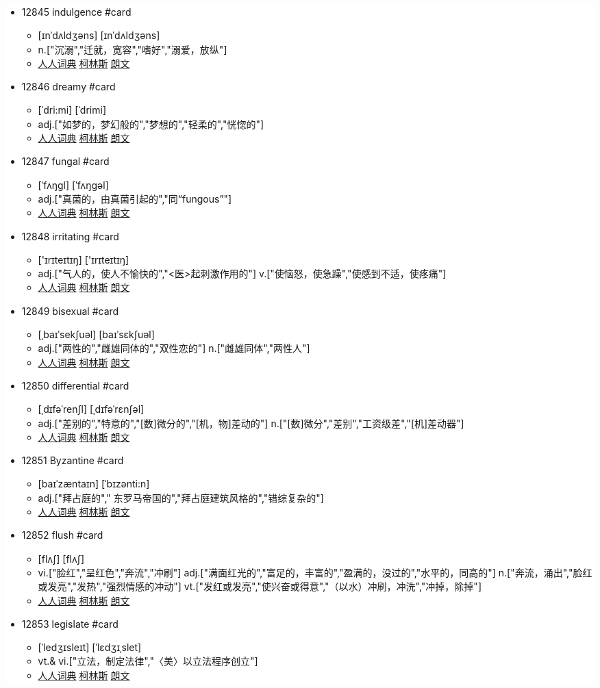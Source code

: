 
- 12845 indulgence #card
  - [ɪnˈdʌldʒəns]  [ɪnˈdʌldʒəns]
  - n.["沉溺","迁就，宽容","嗜好","溺爱，放纵"]
  - [人人词典](https://www.91dict.com/words?w=indulgence) [柯林斯](https://www.collinsdictionary.com/zh/dictionary/english/indulgence) [朗文](https://www.ldoceonline.com/dictionary/indulgence)
  

- 12846 dreamy #card
  - [ˈdri:mi]  [ˈdrimi]
  - adj.["如梦的，梦幻般的","梦想的","轻柔的","恍惚的"]
  - [人人词典](https://www.91dict.com/words?w=dreamy) [柯林斯](https://www.collinsdictionary.com/zh/dictionary/english/dreamy) [朗文](https://www.ldoceonline.com/dictionary/dreamy)
  

- 12847 fungal #card
  - [ˈfʌŋgl]  [ˈfʌŋɡəl]
  - adj.["真菌的，由真菌引起的","同“fungous”"]
  - [人人词典](https://www.91dict.com/words?w=fungal) [柯林斯](https://www.collinsdictionary.com/zh/dictionary/english/fungal) [朗文](https://www.ldoceonline.com/dictionary/fungal)
  

- 12848 irritating #card
  - ['ɪrɪteɪtɪŋ]  ['ɪrɪteɪtɪŋ]
  - adj.["气人的，使人不愉快的","<医>起刺激作用的"]  v.["使恼怒，使急躁","使感到不适，使疼痛"]
  - [人人词典](https://www.91dict.com/words?w=irritating) [柯林斯](https://www.collinsdictionary.com/zh/dictionary/english/irritating) [朗文](https://www.ldoceonline.com/dictionary/irritating)
  

- 12849 bisexual #card
  - [ˌbaɪˈsekʃuəl]  [baɪˈsɛkʃuəl]
  - adj.["两性的","雌雄同体的","双性恋的"]  n.["雌雄同体","两性人"]
  - [人人词典](https://www.91dict.com/words?w=bisexual) [柯林斯](https://www.collinsdictionary.com/zh/dictionary/english/bisexual) [朗文](https://www.ldoceonline.com/dictionary/bisexual)
  

- 12850 differential #card
  - [ˌdɪfəˈrenʃl]  [ˌdɪfəˈrɛnʃəl]
  - adj.["差别的","特意的","[数]微分的","[机，物]差动的"]  n.["[数]微分","差别","工资级差","[机]差动器"]
  - [人人词典](https://www.91dict.com/words?w=differential) [柯林斯](https://www.collinsdictionary.com/zh/dictionary/english/differential) [朗文](https://www.ldoceonline.com/dictionary/differential)
  

- 12851 Byzantine #card
  - [baɪˈzæntaɪn]  [ˈbɪzənti:n]
  - adj.["拜占庭的"," 东罗马帝国的","拜占庭建筑风格的","错综复杂的"]
  - [人人词典](https://www.91dict.com/words?w=Byzantine) [柯林斯](https://www.collinsdictionary.com/zh/dictionary/english/Byzantine) [朗文](https://www.ldoceonline.com/dictionary/Byzantine)
  

- 12852 flush #card
  - [flʌʃ]  [flʌʃ]
  - vi.["脸红","呈红色","奔流","冲刷"]  adj.["满面红光的","富足的，丰富的","盈满的，没过的","水平的，同高的"]  n.["奔流，涌出","脸红或发亮","发热","强烈情感的冲动"]  vt.["发红或发亮","使兴奋或得意","（以水）冲刷，冲洗","冲掉，除掉"]
  - [人人词典](https://www.91dict.com/words?w=flush) [柯林斯](https://www.collinsdictionary.com/zh/dictionary/english/flush) [朗文](https://www.ldoceonline.com/dictionary/flush)
  

- 12853 legislate #card
  - [ˈledʒɪsleɪt]  [ˈlɛdʒɪˌslet]
  - vt.& vi.["立法，制定法律","〈美〉以立法程序创立"]
  - [人人词典](https://www.91dict.com/words?w=legislate) [柯林斯](https://www.collinsdictionary.com/zh/dictionary/english/legislate) [朗文](https://www.ldoceonline.com/dictionary/legislate)
  